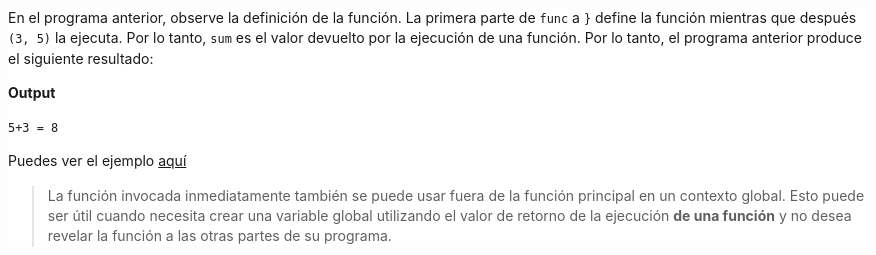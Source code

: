 En el programa anterior, observe la definición de la función. La primera parte de `func` a `}` define la función mientras que después `(3, 5)` la ejecuta. Por lo tanto, `sum` es el valor devuelto por la ejecución de una función. Por lo tanto, el programa anterior produce el siguiente resultado:

**Output**
```
5+3 = 8
```

Puedes ver el ejemplo [aquí](https://go.dev/play/p/yxRJr51OxzY)

> La función invocada inmediatamente también se puede usar fuera de la función principal en un contexto global. Esto puede ser útil cuando necesita crear una variable global utilizando el valor de retorno de la ejecución **de una función** y no desea revelar la función a las otras partes de su programa.
